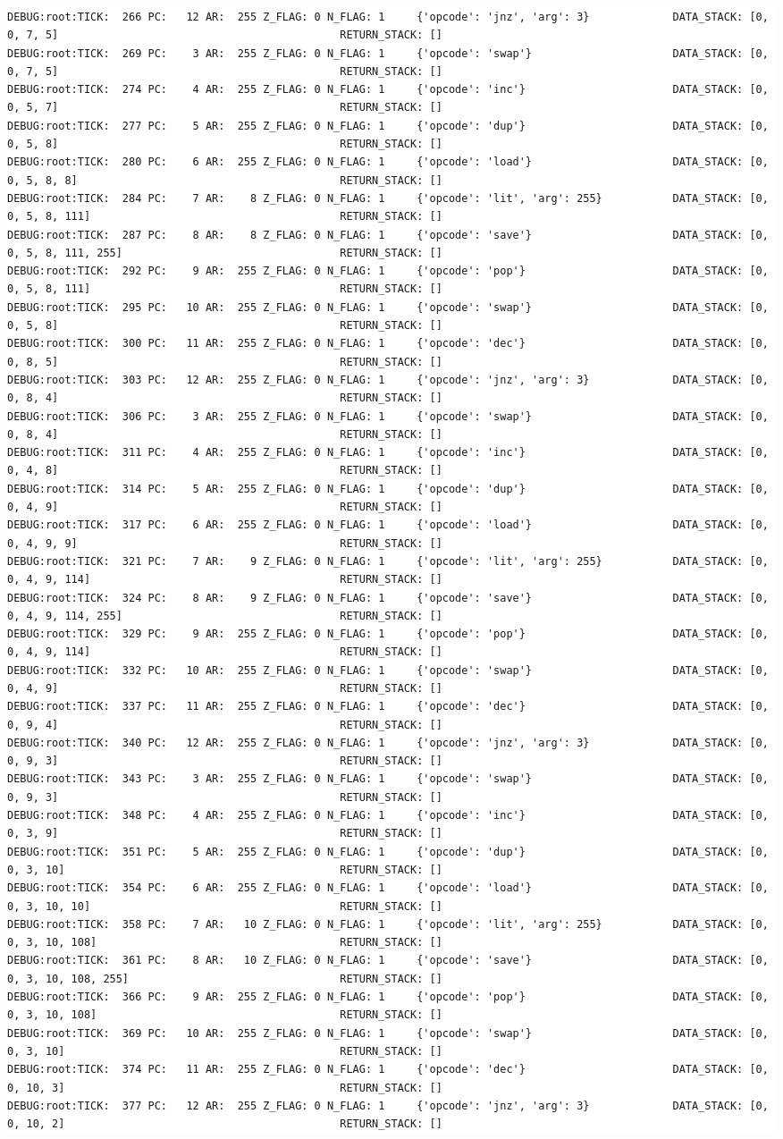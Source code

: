 ```
DEBUG:root:TICK:  266 PC:   12 AR:  255 Z_FLAG: 0 N_FLAG: 1     {'opcode': 'jnz', 'arg': 3}             DATA_STACK: [0, 0, 7, 5]                                            RETURN_STACK: []
DEBUG:root:TICK:  269 PC:    3 AR:  255 Z_FLAG: 0 N_FLAG: 1     {'opcode': 'swap'}                      DATA_STACK: [0, 0, 7, 5]                                            RETURN_STACK: []
DEBUG:root:TICK:  274 PC:    4 AR:  255 Z_FLAG: 0 N_FLAG: 1     {'opcode': 'inc'}                       DATA_STACK: [0, 0, 5, 7]                                            RETURN_STACK: []
DEBUG:root:TICK:  277 PC:    5 AR:  255 Z_FLAG: 0 N_FLAG: 1     {'opcode': 'dup'}                       DATA_STACK: [0, 0, 5, 8]                                            RETURN_STACK: []
DEBUG:root:TICK:  280 PC:    6 AR:  255 Z_FLAG: 0 N_FLAG: 1     {'opcode': 'load'}                      DATA_STACK: [0, 0, 5, 8, 8]                                         RETURN_STACK: []
DEBUG:root:TICK:  284 PC:    7 AR:    8 Z_FLAG: 0 N_FLAG: 1     {'opcode': 'lit', 'arg': 255}           DATA_STACK: [0, 0, 5, 8, 111]                                       RETURN_STACK: []
DEBUG:root:TICK:  287 PC:    8 AR:    8 Z_FLAG: 0 N_FLAG: 1     {'opcode': 'save'}                      DATA_STACK: [0, 0, 5, 8, 111, 255]                                  RETURN_STACK: []
DEBUG:root:TICK:  292 PC:    9 AR:  255 Z_FLAG: 0 N_FLAG: 1     {'opcode': 'pop'}                       DATA_STACK: [0, 0, 5, 8, 111]                                       RETURN_STACK: []
DEBUG:root:TICK:  295 PC:   10 AR:  255 Z_FLAG: 0 N_FLAG: 1     {'opcode': 'swap'}                      DATA_STACK: [0, 0, 5, 8]                                            RETURN_STACK: []
DEBUG:root:TICK:  300 PC:   11 AR:  255 Z_FLAG: 0 N_FLAG: 1     {'opcode': 'dec'}                       DATA_STACK: [0, 0, 8, 5]                                            RETURN_STACK: []
DEBUG:root:TICK:  303 PC:   12 AR:  255 Z_FLAG: 0 N_FLAG: 1     {'opcode': 'jnz', 'arg': 3}             DATA_STACK: [0, 0, 8, 4]                                            RETURN_STACK: []
DEBUG:root:TICK:  306 PC:    3 AR:  255 Z_FLAG: 0 N_FLAG: 1     {'opcode': 'swap'}                      DATA_STACK: [0, 0, 8, 4]                                            RETURN_STACK: []
DEBUG:root:TICK:  311 PC:    4 AR:  255 Z_FLAG: 0 N_FLAG: 1     {'opcode': 'inc'}                       DATA_STACK: [0, 0, 4, 8]                                            RETURN_STACK: []
DEBUG:root:TICK:  314 PC:    5 AR:  255 Z_FLAG: 0 N_FLAG: 1     {'opcode': 'dup'}                       DATA_STACK: [0, 0, 4, 9]                                            RETURN_STACK: []
DEBUG:root:TICK:  317 PC:    6 AR:  255 Z_FLAG: 0 N_FLAG: 1     {'opcode': 'load'}                      DATA_STACK: [0, 0, 4, 9, 9]                                         RETURN_STACK: []
DEBUG:root:TICK:  321 PC:    7 AR:    9 Z_FLAG: 0 N_FLAG: 1     {'opcode': 'lit', 'arg': 255}           DATA_STACK: [0, 0, 4, 9, 114]                                       RETURN_STACK: []
DEBUG:root:TICK:  324 PC:    8 AR:    9 Z_FLAG: 0 N_FLAG: 1     {'opcode': 'save'}                      DATA_STACK: [0, 0, 4, 9, 114, 255]                                  RETURN_STACK: []
DEBUG:root:TICK:  329 PC:    9 AR:  255 Z_FLAG: 0 N_FLAG: 1     {'opcode': 'pop'}                       DATA_STACK: [0, 0, 4, 9, 114]                                       RETURN_STACK: []
DEBUG:root:TICK:  332 PC:   10 AR:  255 Z_FLAG: 0 N_FLAG: 1     {'opcode': 'swap'}                      DATA_STACK: [0, 0, 4, 9]                                            RETURN_STACK: []
DEBUG:root:TICK:  337 PC:   11 AR:  255 Z_FLAG: 0 N_FLAG: 1     {'opcode': 'dec'}                       DATA_STACK: [0, 0, 9, 4]                                            RETURN_STACK: []
DEBUG:root:TICK:  340 PC:   12 AR:  255 Z_FLAG: 0 N_FLAG: 1     {'opcode': 'jnz', 'arg': 3}             DATA_STACK: [0, 0, 9, 3]                                            RETURN_STACK: []
DEBUG:root:TICK:  343 PC:    3 AR:  255 Z_FLAG: 0 N_FLAG: 1     {'opcode': 'swap'}                      DATA_STACK: [0, 0, 9, 3]                                            RETURN_STACK: []
DEBUG:root:TICK:  348 PC:    4 AR:  255 Z_FLAG: 0 N_FLAG: 1     {'opcode': 'inc'}                       DATA_STACK: [0, 0, 3, 9]                                            RETURN_STACK: []
DEBUG:root:TICK:  351 PC:    5 AR:  255 Z_FLAG: 0 N_FLAG: 1     {'opcode': 'dup'}                       DATA_STACK: [0, 0, 3, 10]                                           RETURN_STACK: []
DEBUG:root:TICK:  354 PC:    6 AR:  255 Z_FLAG: 0 N_FLAG: 1     {'opcode': 'load'}                      DATA_STACK: [0, 0, 3, 10, 10]                                       RETURN_STACK: []
DEBUG:root:TICK:  358 PC:    7 AR:   10 Z_FLAG: 0 N_FLAG: 1     {'opcode': 'lit', 'arg': 255}           DATA_STACK: [0, 0, 3, 10, 108]                                      RETURN_STACK: []
DEBUG:root:TICK:  361 PC:    8 AR:   10 Z_FLAG: 0 N_FLAG: 1     {'opcode': 'save'}                      DATA_STACK: [0, 0, 3, 10, 108, 255]                                 RETURN_STACK: []
DEBUG:root:TICK:  366 PC:    9 AR:  255 Z_FLAG: 0 N_FLAG: 1     {'opcode': 'pop'}                       DATA_STACK: [0, 0, 3, 10, 108]                                      RETURN_STACK: []
DEBUG:root:TICK:  369 PC:   10 AR:  255 Z_FLAG: 0 N_FLAG: 1     {'opcode': 'swap'}                      DATA_STACK: [0, 0, 3, 10]                                           RETURN_STACK: []
DEBUG:root:TICK:  374 PC:   11 AR:  255 Z_FLAG: 0 N_FLAG: 1     {'opcode': 'dec'}                       DATA_STACK: [0, 0, 10, 3]                                           RETURN_STACK: []
DEBUG:root:TICK:  377 PC:   12 AR:  255 Z_FLAG: 0 N_FLAG: 1     {'opcode': 'jnz', 'arg': 3}             DATA_STACK: [0, 0, 10, 2]                                           RETURN_STACK: []
```
